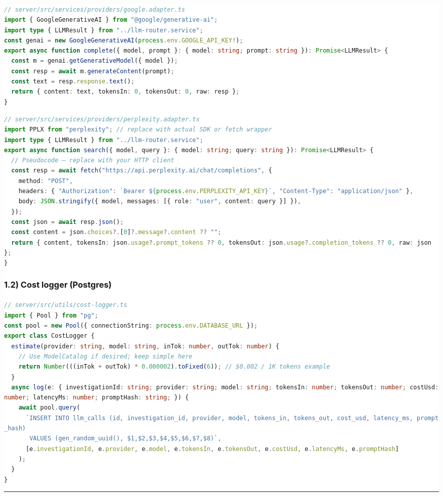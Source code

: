```ts
// server/src/services/providers/google.adapter.ts
import { GoogleGenerativeAI } from "@google/generative-ai";
import type { LLMResult } from "../llm-router.service";
const genai = new GoogleGenerativeAI(process.env.GOOGLE_API_KEY!);
export async function complete({ model, prompt }: { model: string; prompt: string }): Promise<LLMResult> {
  const m = genai.getGenerativeModel({ model });
  const resp = await m.generateContent(prompt);
  const text = resp.response.text();
  return { content: text, tokensIn: 0, tokensOut: 0, raw: resp };
}
```

```ts
// server/src/services/providers/perplexity.adapter.ts
import PPLX from "perplexity"; // replace with actual SDK or fetch wrapper
import type { LLMResult } from "../llm-router.service";
export async function search({ model, query }: { model: string; query: string }): Promise<LLMResult> {
  // Pseudocode — replace with your HTTP client
  const resp = await fetch("https://api.perplexity.ai/chat/completions", {
    method: "POST",
    headers: { "Authorization": `Bearer ${process.env.PERPLEXITY_API_KEY}`, "Content-Type": "application/json" },
    body: JSON.stringify({ model, messages: [{ role: "user", content: query }] }),
  });
  const json = await resp.json();
  const content = json.choices?.[0]?.message?.content ?? "";
  return { content, tokensIn: json.usage?.prompt_tokens ?? 0, tokensOut: json.usage?.completion_tokens ?? 0, raw: json };
}
```

### 1.2) Cost logger (Postgres)

```ts
// server/src/utils/cost-logger.ts
import { Pool } from "pg";
const pool = new Pool({ connectionString: process.env.DATABASE_URL });
export class CostLogger {
  estimate(provider: string, model: string, inTok: number, outTok: number) {
    // Use ModelCatalog if desired; keep simple here
    return Number(((inTok + outTok) * 0.000002).toFixed(6)); // $0.002 / 1K tokens example
  }
  async log(e: { investigationId: string; provider: string; model: string; tokensIn: number; tokensOut: number; costUsd: number; latencyMs: number; promptHash: string; }) {
    await pool.query(
      `INSERT INTO llm_calls (id, investigation_id, provider, model, tokens_in, tokens_out, cost_usd, latency_ms, prompt_hash)
       VALUES (gen_random_uuid(), $1,$2,$3,$4,$5,$6,$7,$8)`,
      [e.investigationId, e.provider, e.model, e.tokensIn, e.tokensOut, e.costUsd, e.latencyMs, e.promptHash]
    );
  }
}
```

---